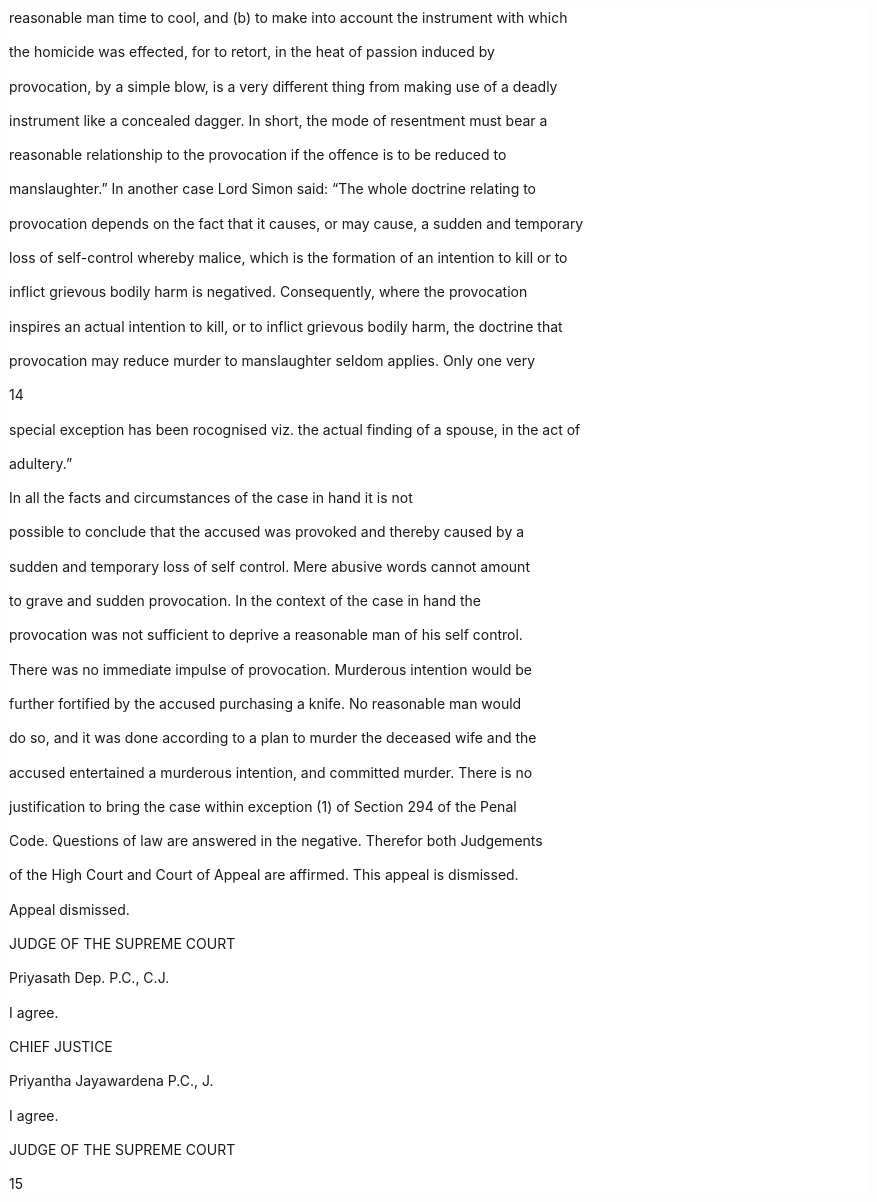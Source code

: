 reasonable man time to cool, and (b) to make into account the instrument with which

the homicide was effected, for to retort, in the heat of passion induced by

provocation, by a simple blow, is a very different thing from making use of a deadly

instrument like a concealed dagger. In short, the mode of resentment must bear a

reasonable relationship to the provocation if the offence is to be reduced to

manslaughter.” In another case Lord Simon said: “The whole doctrine relating to

provocation depends on the fact that it causes, or may cause, a sudden and temporary

loss of self-control whereby malice, which is the formation of an intention to kill or to

inflict grievous bodily harm is negatived. Consequently, where the provocation

inspires an actual intention to kill, or to inflict grievous bodily harm, the doctrine that

provocation may reduce murder to manslaughter seldom applies. Only one very

14

special exception has been rocognised viz. the actual finding of a spouse, in the act of

adultery.”

In all the facts and circumstances of the case in hand it is not

possible to conclude that the accused was provoked and thereby caused by a

sudden and temporary loss of self control. Mere abusive words cannot amount

to grave and sudden provocation. In the context of the case in hand the

provocation was not sufficient to deprive a reasonable man of his self control.

There was no immediate impulse of provocation. Murderous intention would be

further fortified by the accused purchasing a knife. No reasonable man would

do so, and it was done according to a plan to murder the deceased wife and the

accused entertained a murderous intention, and committed murder. There is no

justification to bring the case within exception (1) of Section 294 of the Penal

Code. Questions of law are answered in the negative. Therefor both Judgements

of the High Court and Court of Appeal are affirmed. This appeal is dismissed.

Appeal dismissed.

JUDGE OF THE SUPREME COURT

Priyasath Dep. P.C., C.J.

I agree.

CHIEF JUSTICE

Priyantha Jayawardena P.C., J.

I agree.

JUDGE OF THE SUPREME COURT

15
